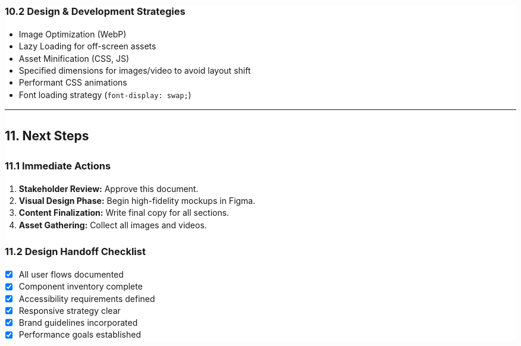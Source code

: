 ### 10.2 Design & Development Strategies
*   Image Optimization (WebP)
*   Lazy Loading for off-screen assets
*   Asset Minification (CSS, JS)
*   Specified dimensions for images/video to avoid layout shift
*   Performant CSS animations
*   Font loading strategy (`font-display: swap;`)

---

## 11. Next Steps

### 11.1 Immediate Actions
1.  **Stakeholder Review:** Approve this document.
2.  **Visual Design Phase:** Begin high-fidelity mockups in Figma.
3.  **Content Finalization:** Write final copy for all sections.
4.  **Asset Gathering:** Collect all images and videos.

### 11.2 Design Handoff Checklist
*   [x] All user flows documented
*   [x] Component inventory complete
*   [x] Accessibility requirements defined
*   [x] Responsive strategy clear
*   [x] Brand guidelines incorporated
*   [x] Performance goals established
